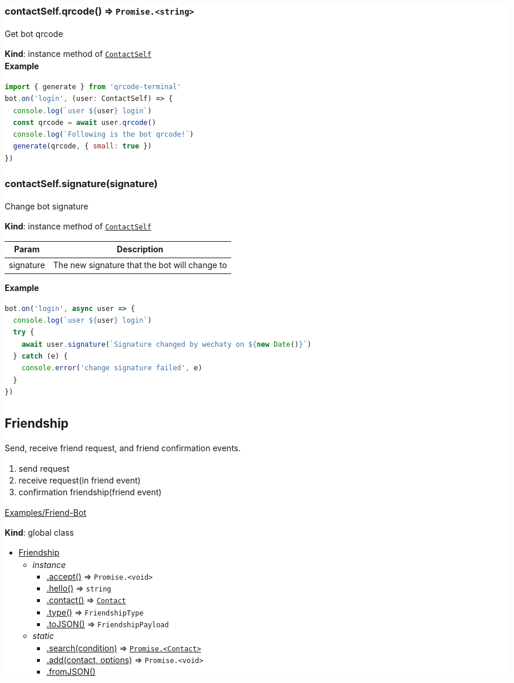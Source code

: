 ### contactSelf.qrcode() ⇒ <code>Promise.&lt;string&gt;</code>
Get bot qrcode

**Kind**: instance method of [<code>ContactSelf</code>](#ContactSelf)  
**Example**  
```js
import { generate } from 'qrcode-terminal'
bot.on('login', (user: ContactSelf) => {
  console.log(`user ${user} login`)
  const qrcode = await user.qrcode()
  console.log(`Following is the bot qrcode!`)
  generate(qrcode, { small: true })
})
```
<a name="ContactSelf+signature"></a>

### contactSelf.signature(signature)
Change bot signature

**Kind**: instance method of [<code>ContactSelf</code>](#ContactSelf)  

| Param | Description |
| --- | --- |
| signature | The new signature that the bot will change to |

**Example**  
```js
bot.on('login', async user => {
  console.log(`user ${user} login`)
  try {
    await user.signature(`Signature changed by wechaty on ${new Date()}`)
  } catch (e) {
    console.error('change signature failed', e)
  }
})
```
<a name="Friendship"></a>

## Friendship
Send, receive friend request, and friend confirmation events.

1. send request
2. receive request(in friend event)
3. confirmation friendship(friend event)

[Examples/Friend-Bot](https://github.com/wechaty/wechaty/blob/1523c5e02be46ebe2cc172a744b2fbe53351540e/examples/friend-bot.ts)

**Kind**: global class  

* [Friendship](#Friendship)
    * _instance_
        * [.accept()](#Friendship+accept) ⇒ <code>Promise.&lt;void&gt;</code>
        * [.hello()](#Friendship+hello) ⇒ <code>string</code>
        * [.contact()](#Friendship+contact) ⇒ [<code>Contact</code>](#Contact)
        * [.type()](#Friendship+type) ⇒ <code>FriendshipType</code>
        * [.toJSON()](#Friendship+toJSON) ⇒ <code>FriendshipPayload</code>
    * _static_
        * [.search(condition)](#Friendship.search) ⇒ [<code>Promise.&lt;Contact&gt;</code>](#Contact)
        * [.add(contact, options)](#Friendship.add) ⇒ <code>Promise.&lt;void&gt;</code>
        * [.fromJSON()](#Friendship.fromJSON)
